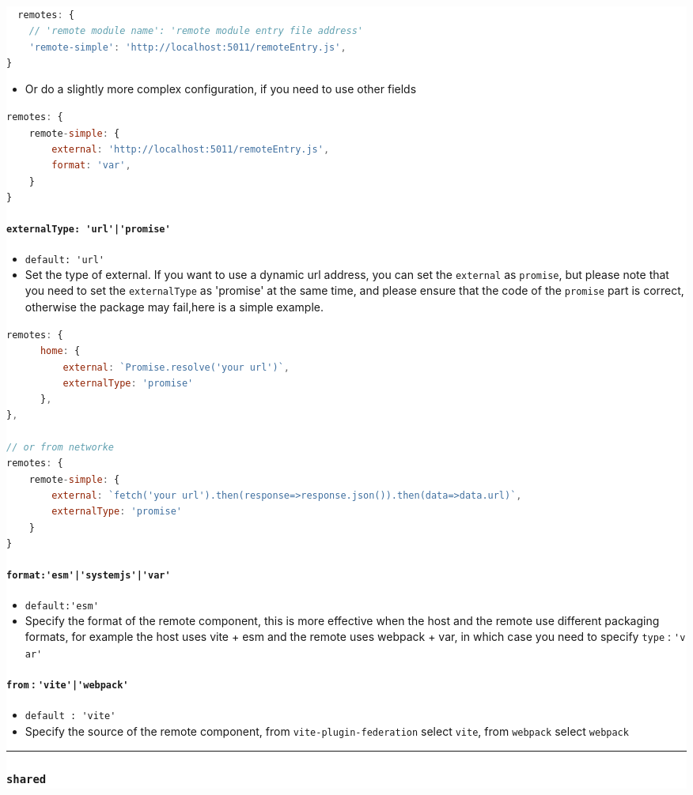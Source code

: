 ```js
  remotes: {
    // 'remote module name': 'remote module entry file address'
    'remote-simple': 'http://localhost:5011/remoteEntry.js',
}
```
* Or do a slightly more complex configuration, if you need to use other fields
``` javascript
remotes: {
    remote-simple: {
        external: 'http://localhost:5011/remoteEntry.js',
        format: 'var',
    }
}
```
#### `externalType: 'url'|'promise'`
* `default: 'url'`
* Set the type of external. If you want to use a dynamic url address, you can set the `external` as `promise`, but please note that you need to set the `externalType` as 'promise' at the same time, and please ensure that the code of the `promise` part is correct, otherwise the package may fail,here is a simple example.

``` js
remotes: {
      home: {
          external: `Promise.resolve('your url')`,
          externalType: 'promise'
      },
},
    
// or from networke
remotes: {
    remote-simple: {
        external: `fetch('your url').then(response=>response.json()).then(data=>data.url)`,
        externalType: 'promise'
    }
}
```

#### `format:'esm'|'systemjs'|'var'`

* `default:'esm'`
* Specify the format of the remote component, this is more effective when the host and the remote use different packaging formats, for example the host uses vite + esm and the remote uses webpack + var, in which case you need to specify `type` : `'var'`

#### `from` : `'vite'|'webpack'`

* `default : 'vite'`
* Specify the source of the remote component, from `vite-plugin-federation` select `vite`, from `webpack` select `webpack`

----
### `shared`
